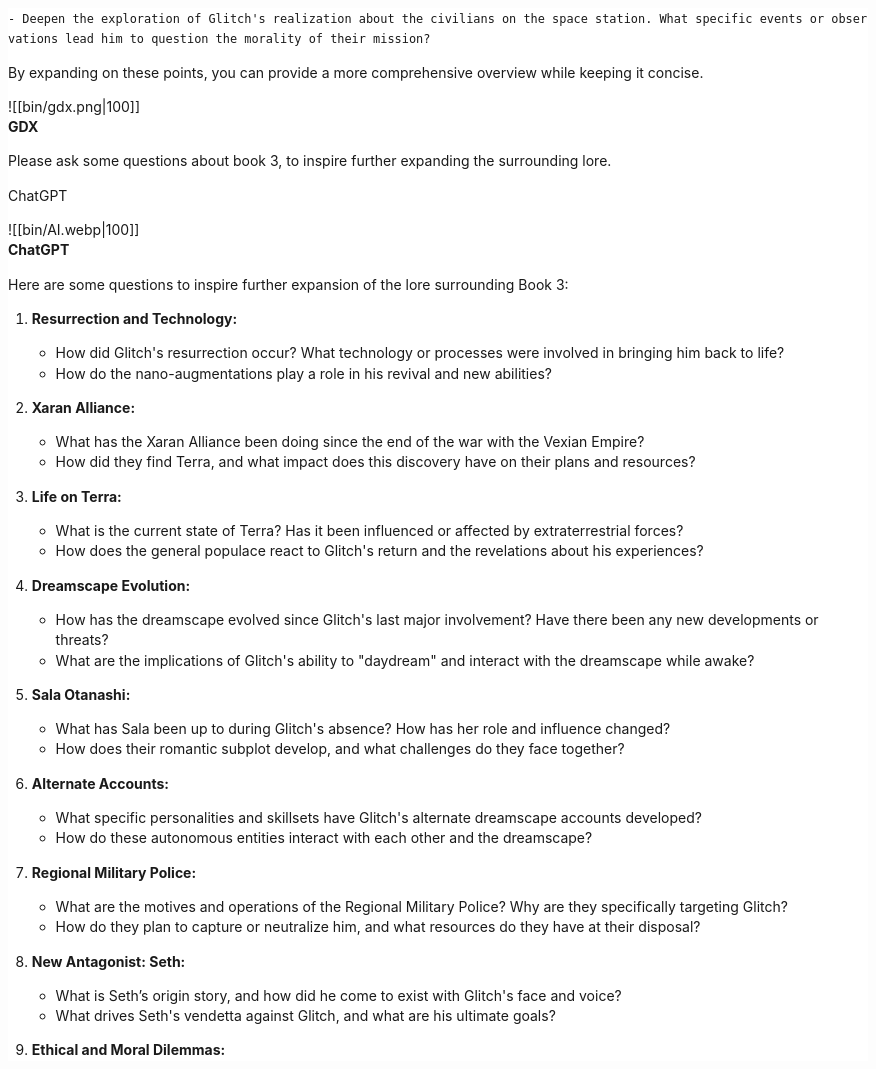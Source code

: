     - Deepen the exploration of Glitch's realization about the civilians on the space station. What specific events or observations lead him to question the morality of their mission?

By expanding on these points, you can provide a more comprehensive overview while keeping it concise.

![[bin/gdx.png|100]]  
**GDX**

Please ask some questions about book 3, to inspire further expanding the surrounding lore.

ChatGPT

![[bin/AI.webp|100]]  
**ChatGPT**

Here are some questions to inspire further expansion of the lore surrounding Book 3:

1. **Resurrection and Technology:**
    
    - How did Glitch's resurrection occur? What technology or processes were involved in bringing him back to life?
    - How do the nano-augmentations play a role in his revival and new abilities?
2. **Xaran Alliance:**
    
    - What has the Xaran Alliance been doing since the end of the war with the Vexian Empire?
    - How did they find Terra, and what impact does this discovery have on their plans and resources?
3. **Life on Terra:**
    
    - What is the current state of Terra? Has it been influenced or affected by extraterrestrial forces?
    - How does the general populace react to Glitch's return and the revelations about his experiences?
4. **Dreamscape Evolution:**
    
    - How has the dreamscape evolved since Glitch's last major involvement? Have there been any new developments or threats?
    - What are the implications of Glitch's ability to "daydream" and interact with the dreamscape while awake?
5. **Sala Otanashi:**
    
    - What has Sala been up to during Glitch's absence? How has her role and influence changed?
    - How does their romantic subplot develop, and what challenges do they face together?
6. **Alternate Accounts:**
    
    - What specific personalities and skillsets have Glitch's alternate dreamscape accounts developed?
    - How do these autonomous entities interact with each other and the dreamscape?
7. **Regional Military Police:**
    
    - What are the motives and operations of the Regional Military Police? Why are they specifically targeting Glitch?
    - How do they plan to capture or neutralize him, and what resources do they have at their disposal?
8. **New Antagonist: Seth:**
    
    - What is Seth’s origin story, and how did he come to exist with Glitch's face and voice?
    - What drives Seth's vendetta against Glitch, and what are his ultimate goals?
9. **Ethical and Moral Dilemmas:**
    
